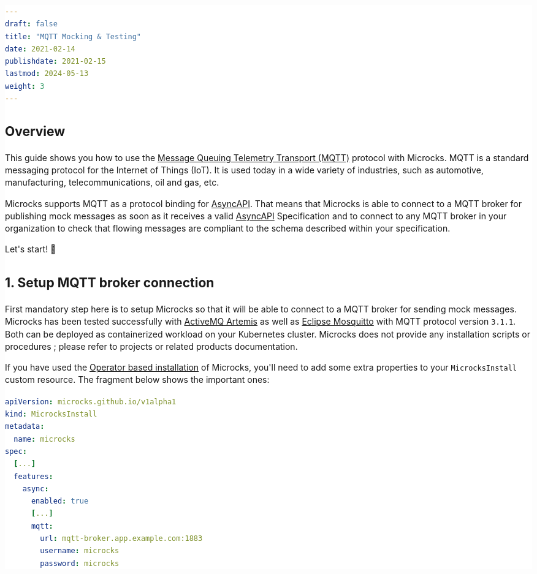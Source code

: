 ```yaml
---
draft: false
title: "MQTT Mocking & Testing"
date: 2021-02-14
publishdate: 2021-02-15
lastmod: 2024-05-13
weight: 3
---
```


## Overview

This guide shows you how to use the [Message Queuing Telemetry Transport (MQTT)](https://mqtt.org/) protocol with Microcks. MQTT is a standard messaging protocol for the Internet of Things (IoT). It is used today in a wide variety of industries, such as automotive, manufacturing, telecommunications, oil and gas, etc.

Microcks supports MQTT as a protocol binding for [AsyncAPI](/documentation/references/artifacts/asyncapi-conventions/). That means that Microcks is able to connect to a MQTT broker for publishing mock messages as soon as it receives a valid [AsyncAPI](https://asyncapi.com) Specification and to connect to any MQTT broker in your organization to check that flowing messages are compliant to the schema described within your specification.

Let's start! 🚀

## 1. Setup MQTT broker connection

First mandatory step here is to setup Microcks so that it will be able to connect to a MQTT broker for sending mock messages. Microcks has been tested successfully with [ActiveMQ Artemis](https://activemq.apache.org/components/artemis/) as well as [Eclipse Mosquitto](https://mosquitto.org/) with MQTT protocol version `3.1.1`. Both can be deployed as containerized workload on your Kubernetes cluster. Microcks does not provide any installation scripts or procedures ; please refer to projects or related products documentation.

If you have used the [Operator based installation](/documentation/references/configuration/operator-config/) of Microcks, you'll need to add some extra properties to your `MicrocksInstall` custom resource. The fragment below shows the important ones:

```yaml
apiVersion: microcks.github.io/v1alpha1
kind: MicrocksInstall
metadata:
  name: microcks
spec:
  [...]
  features:
    async:
      enabled: true
      [...]
      mqtt:
        url: mqtt-broker.app.example.com:1883
        username: microcks
        password: microcks
```
